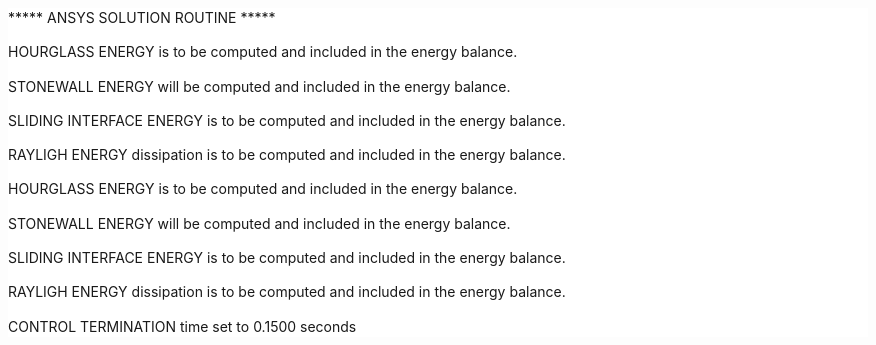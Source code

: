  *****  ANSYS SOLUTION ROUTINE  *****

 HOURGLASS ENERGY is to be computed and included in the energy balance.

 STONEWALL ENERGY will be computed and included in the energy balance.

 SLIDING INTERFACE ENERGY is to be computed and included in the energy balance.

 RAYLIGH ENERGY dissipation is to be computed and included in the energy balance.

 HOURGLASS ENERGY is to be computed and included in the energy balance.

 STONEWALL ENERGY will be computed and included in the energy balance.

 SLIDING INTERFACE ENERGY is to be computed and included in the energy balance.

 RAYLIGH ENERGY dissipation is to be computed and included in the energy balance.

 CONTROL TERMINATION time set to  0.1500     seconds
</pre>